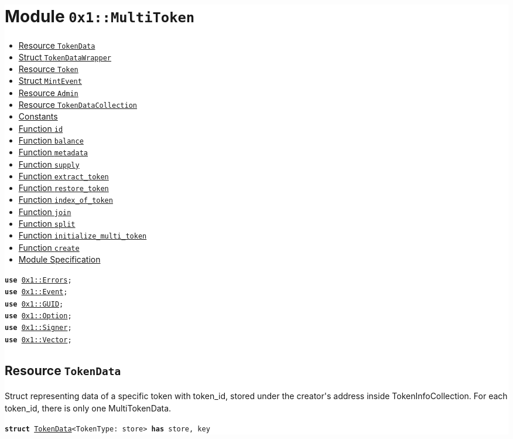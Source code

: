 
<a name="0x1_MultiToken"></a>

# Module `0x1::MultiToken`



-  [Resource `TokenData`](#0x1_MultiToken_TokenData)
-  [Struct `TokenDataWrapper`](#0x1_MultiToken_TokenDataWrapper)
-  [Resource `Token`](#0x1_MultiToken_Token)
-  [Struct `MintEvent`](#0x1_MultiToken_MintEvent)
-  [Resource `Admin`](#0x1_MultiToken_Admin)
-  [Resource `TokenDataCollection`](#0x1_MultiToken_TokenDataCollection)
-  [Constants](#@Constants_0)
-  [Function `id`](#0x1_MultiToken_id)
-  [Function `balance`](#0x1_MultiToken_balance)
-  [Function `metadata`](#0x1_MultiToken_metadata)
-  [Function `supply`](#0x1_MultiToken_supply)
-  [Function `extract_token`](#0x1_MultiToken_extract_token)
-  [Function `restore_token`](#0x1_MultiToken_restore_token)
-  [Function `index_of_token`](#0x1_MultiToken_index_of_token)
-  [Function `join`](#0x1_MultiToken_join)
-  [Function `split`](#0x1_MultiToken_split)
-  [Function `initialize_multi_token`](#0x1_MultiToken_initialize_multi_token)
-  [Function `create`](#0x1_MultiToken_create)
-  [Module Specification](#@Module_Specification_1)


<pre><code><b>use</b> <a href="../../../../../../../experimental/releases/artifacts/current/build/MoveStdlib/docs/Errors.md#0x1_Errors">0x1::Errors</a>;
<b>use</b> <a href="../../../../../../../experimental/releases/artifacts/current/build/MoveStdlib/docs/Event.md#0x1_Event">0x1::Event</a>;
<b>use</b> <a href="../../../../../../../experimental/releases/artifacts/current/build/MoveStdlib/docs/GUID.md#0x1_GUID">0x1::GUID</a>;
<b>use</b> <a href="../../../../../../../experimental/releases/artifacts/current/build/MoveStdlib/docs/Option.md#0x1_Option">0x1::Option</a>;
<b>use</b> <a href="../../../../../../../experimental/releases/artifacts/current/build/MoveStdlib/docs/Signer.md#0x1_Signer">0x1::Signer</a>;
<b>use</b> <a href="../../../../../../../experimental/releases/artifacts/current/build/MoveStdlib/docs/Vector.md#0x1_Vector">0x1::Vector</a>;
</code></pre>



<a name="0x1_MultiToken_TokenData"></a>

## Resource `TokenData`

Struct representing data of a specific token with token_id,
stored under the creator's address inside TokenInfoCollection.
For each token_id, there is only one MultiTokenData.


<pre><code><b>struct</b> <a href="MultiToken.md#0x1_MultiToken_TokenData">TokenData</a>&lt;TokenType: store&gt; <b>has</b> store, key
</code></pre>
